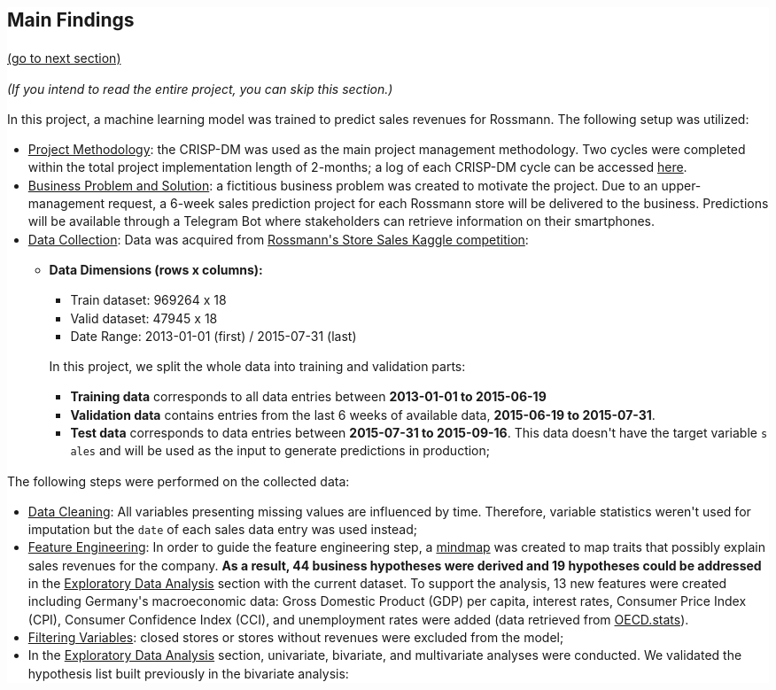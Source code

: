 ## Main Findings

[(go to next section)](#project-methodology)

_(If you intend to read the entire project, you can skip this section.)_

In this project, a machine learning model was trained to predict sales revenues for Rossmann. The following setup was utilized:

- [Project Methodology](#project-methodology): the CRISP-DM was used as the main project management methodology. Two cycles were completed within the total project implementation length of 2-months; a log of each CRISP-DM cycle can be accessed [here](#cycle-description).
- [Business Problem and Solution](#01-a-business-request): a fictitious business problem was created to motivate the project. Due to an upper-management request, a 6-week sales prediction project for each Rossmann store will be delivered to the business. Predictions will be available through a Telegram Bot where stakeholders can retrieve information on their smartphones. 
- [Data Collection](#02-data-preparation): Data was acquired from [Rossmann's Store Sales Kaggle competition](https://www.kaggle.com/c/rossmann-store-sales/data):
  - **Data Dimensions (rows x columns):** 
    * Train dataset: 969264 x 18 
    * Valid dataset: 47945  x 18
    * Date Range: 2013-01-01 (first) / 2015-07-31 (last)
  
    In this project, we split the whole data into training and validation parts:
    * **Training data** corresponds to all data entries between **2013-01-01 to 2015-06-19**
    * **Validation data** contains entries from the last 6 weeks of available data, **2015-06-19 to 2015-07-31**. 
    * **Test data** corresponds to data entries between **2015-07-31 to 2015-09-16**. This data doesn't have the target variable `sales` and will be used as the input to generate predictions in production;

The following steps were performed on the collected data:

- [Data Cleaning](#iii-data-cleaning): All variables presenting missing values are influenced by time. Therefore, variable statistics weren't used for imputation but the `date` of each sales data entry was used instead; 
- [Feature Engineering](#03-feature-engineering): In order to guide the feature engineering step, a [mindmap](#i-hypothesis-list) was created to map traits that possibly explain sales revenues for the company. **As a result, 44 business hypotheses were derived and 19 hypotheses could be addressed** in the [Exploratory Data Analysis](#04-exploratory-data-analysis-eda) section with the current dataset. To support the analysis, 13 new features were created including Germany's macroeconomic data: Gross Domestic Product (GDP) per capita, interest rates, Consumer Price Index (CPI), Consumer Confidence Index (CCI), and unemployment rates were added (data retrieved from [OECD.stats](#appendix-i-datasets)). 
- [Filtering Variables](#iv-filtering-variables): closed stores or stores without revenues were excluded from the model;
- In the [Exploratory Data Analysis](#04-exploratory-data-analysis-eda) section, univariate, bivariate, and multivariate analyses were conducted. We validated the hypothesis list built previously in the bivariate analysis:
